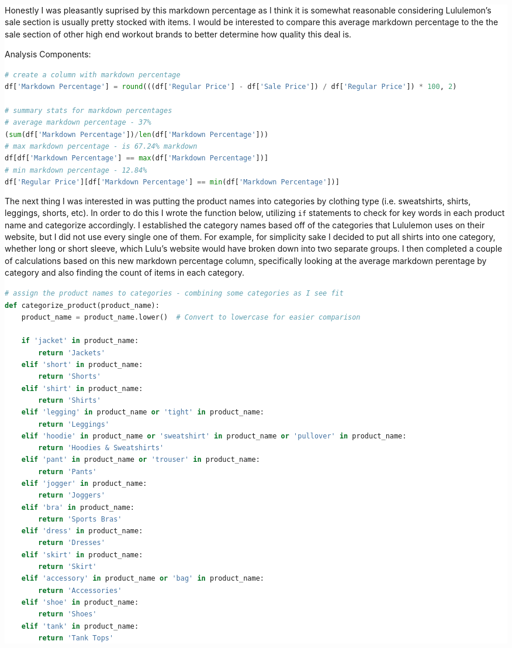 Honestly I was pleasantly suprised by this markdown percentage as I
think it is somewhat reasonable considering Lululemon’s sale section is
usually pretty stocked with items. I would be interested to compare this
average markdown percentage to the the sale section of other high end
workout brands to better determine how quality this deal is.

Analysis Components:

``` python
# create a column with markdown percentage 
df['Markdown Percentage'] = round(((df['Regular Price'] - df['Sale Price']) / df['Regular Price']) * 100, 2) 

# summary stats for markdown percentages 
# average markdown percentage - 37% 
(sum(df['Markdown Percentage'])/len(df['Markdown Percentage']))
# max markdown percentage - is 67.24% markdown 
df[df['Markdown Percentage'] == max(df['Markdown Percentage'])]
# min markdown percentage - 12.84%
df['Regular Price'][df['Markdown Percentage'] == min(df['Markdown Percentage'])]
```

The next thing I was interested in was putting the product names into
categories by clothing type (i.e. sweatshirts, shirts, leggings, shorts,
etc). In order to do this I wrote the function below, utilizing `if`
statements to check for key words in each product name and categorize
accordingly. I established the category names based off of the
categories that Lululemon uses on their website, but I did not use every
single one of them. For example, for simplicity sake I decided to put
all shirts into one category, whether long or short sleeve, which Lulu’s
website would have broken down into two separate groups. I then
completed a couple of calculations based on this new markdown percentage
column, specifically looking at the average markdown perentage by
category and also finding the count of items in each category.

``` python
# assign the product names to categories - combining some categories as I see fit 
def categorize_product(product_name):
    product_name = product_name.lower()  # Convert to lowercase for easier comparison
    
    if 'jacket' in product_name:
        return 'Jackets'
    elif 'short' in product_name:
        return 'Shorts'
    elif 'shirt' in product_name:
        return 'Shirts'
    elif 'legging' in product_name or 'tight' in product_name:
        return 'Leggings'
    elif 'hoodie' in product_name or 'sweatshirt' in product_name or 'pullover' in product_name:
        return 'Hoodies & Sweatshirts'
    elif 'pant' in product_name or 'trouser' in product_name:
        return 'Pants'
    elif 'jogger' in product_name:
        return 'Joggers'
    elif 'bra' in product_name:
        return 'Sports Bras'
    elif 'dress' in product_name:
        return 'Dresses'
    elif 'skirt' in product_name:
        return 'Skirt'
    elif 'accessory' in product_name or 'bag' in product_name:
        return 'Accessories'
    elif 'shoe' in product_name:
        return 'Shoes'
    elif 'tank' in product_name:
        return 'Tank Tops'
```